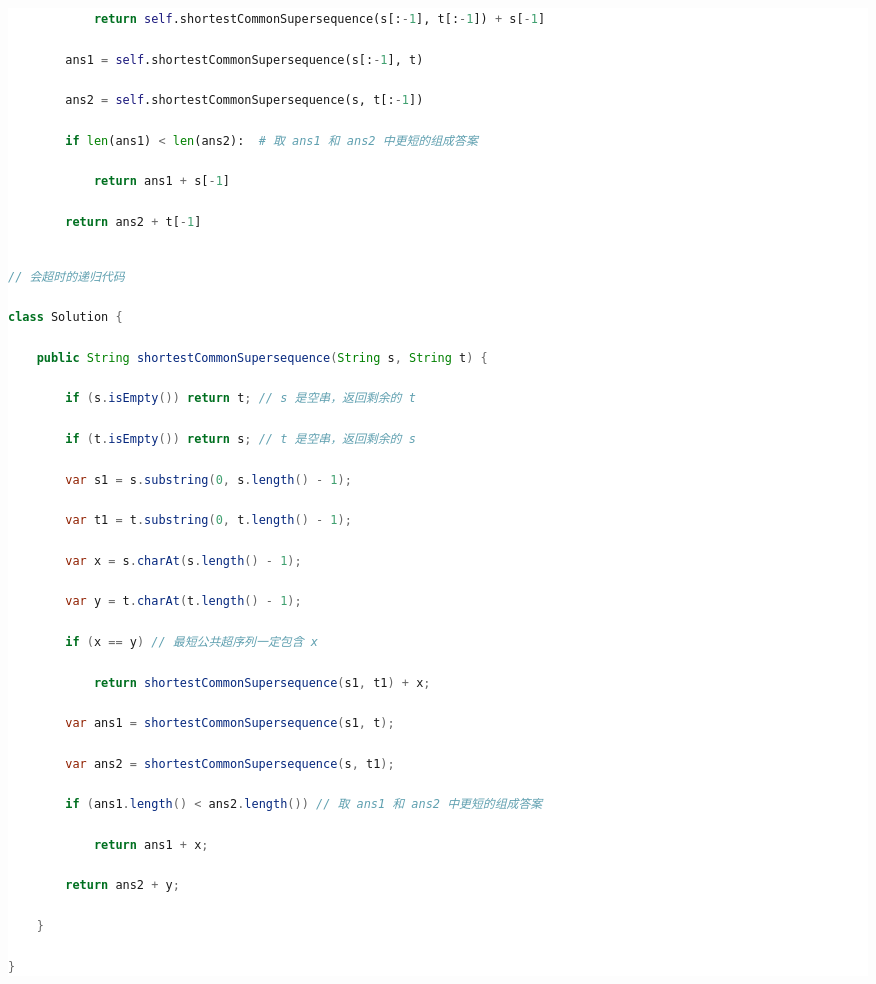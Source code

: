 ```py [sol1-Python3]
            return self.shortestCommonSupersequence(s[:-1], t[:-1]) + s[-1]

        ans1 = self.shortestCommonSupersequence(s[:-1], t)

        ans2 = self.shortestCommonSupersequence(s, t[:-1])

        if len(ans1) < len(ans2):  # 取 ans1 和 ans2 中更短的组成答案

            return ans1 + s[-1]

        return ans2 + t[-1]

```



```java [sol1-Java]

// 会超时的递归代码

class Solution {

    public String shortestCommonSupersequence(String s, String t) {

        if (s.isEmpty()) return t; // s 是空串，返回剩余的 t

        if (t.isEmpty()) return s; // t 是空串，返回剩余的 s

        var s1 = s.substring(0, s.length() - 1);

        var t1 = t.substring(0, t.length() - 1);

        var x = s.charAt(s.length() - 1);

        var y = t.charAt(t.length() - 1);

        if (x == y) // 最短公共超序列一定包含 x

            return shortestCommonSupersequence(s1, t1) + x;

        var ans1 = shortestCommonSupersequence(s1, t);

        var ans2 = shortestCommonSupersequence(s, t1);

        if (ans1.length() < ans2.length()) // 取 ans1 和 ans2 中更短的组成答案

            return ans1 + x;

        return ans2 + y;

    }

}

```
